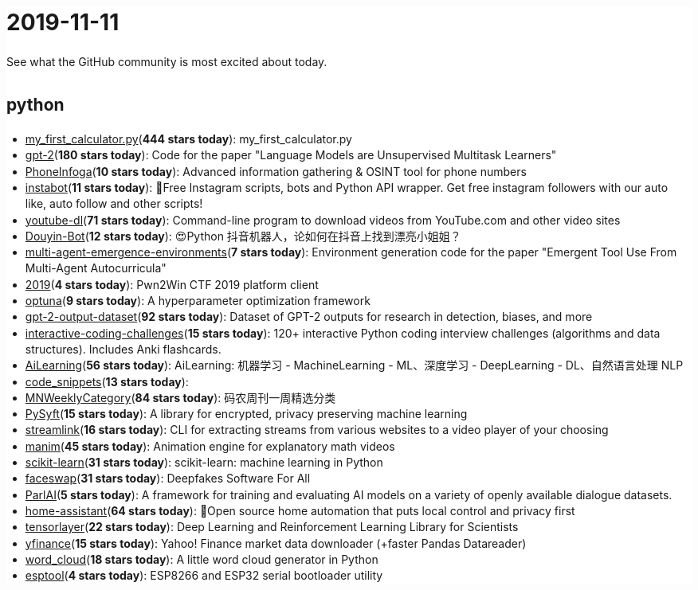 # 2019-11-11
See what the GitHub community is most excited about today.

## python
* [my_first_calculator.py](https://github.com/AceLewis/my_first_calculator.py)(**444 stars today**): my_first_calculator.py
* [gpt-2](https://github.com/openai/gpt-2)(**180 stars today**): Code for the paper "Language Models are Unsupervised Multitask Learners"
* [PhoneInfoga](https://github.com/sundowndev/PhoneInfoga)(**10 stars today**): Advanced information gathering & OSINT tool for phone numbers
* [instabot](https://github.com/instagrambot/instabot)(**11 stars today**): 🐙Free Instagram scripts, bots and Python API wrapper. Get free instagram followers with our auto like, auto follow and other scripts!
* [youtube-dl](https://github.com/ytdl-org/youtube-dl)(**71 stars today**): Command-line program to download videos from YouTube.com and other video sites
* [Douyin-Bot](https://github.com/wangshub/Douyin-Bot)(**12 stars today**): 😍Python 抖音机器人，论如何在抖音上找到漂亮小姐姐？
* [multi-agent-emergence-environments](https://github.com/openai/multi-agent-emergence-environments)(**7 stars today**): Environment generation code for the paper "Emergent Tool Use From Multi-Agent Autocurricula"
* [2019](https://github.com/pwn2winctf/2019)(**4 stars today**): Pwn2Win CTF 2019 platform client
* [optuna](https://github.com/pfnet/optuna)(**9 stars today**): A hyperparameter optimization framework
* [gpt-2-output-dataset](https://github.com/openai/gpt-2-output-dataset)(**92 stars today**): Dataset of GPT-2 outputs for research in detection, biases, and more
* [interactive-coding-challenges](https://github.com/donnemartin/interactive-coding-challenges)(**15 stars today**): 120+ interactive Python coding interview challenges (algorithms and data structures). Includes Anki flashcards.
* [AiLearning](https://github.com/apachecn/AiLearning)(**56 stars today**): AiLearning: 机器学习 - MachineLearning - ML、深度学习 - DeepLearning - DL、自然语言处理 NLP
* [code_snippets](https://github.com/CoreyMSchafer/code_snippets)(**13 stars today**): 
* [MNWeeklyCategory](https://github.com/rogerzhu/MNWeeklyCategory)(**84 stars today**): 码农周刊一周精选分类
* [PySyft](https://github.com/OpenMined/PySyft)(**15 stars today**): A library for encrypted, privacy preserving machine learning
* [streamlink](https://github.com/streamlink/streamlink)(**16 stars today**): CLI for extracting streams from various websites to a video player of your choosing
* [manim](https://github.com/3b1b/manim)(**45 stars today**): Animation engine for explanatory math videos
* [scikit-learn](https://github.com/scikit-learn/scikit-learn)(**31 stars today**): scikit-learn: machine learning in Python
* [faceswap](https://github.com/deepfakes/faceswap)(**31 stars today**): Deepfakes Software For All
* [ParlAI](https://github.com/facebookresearch/ParlAI)(**5 stars today**): A framework for training and evaluating AI models on a variety of openly available dialogue datasets.
* [home-assistant](https://github.com/home-assistant/home-assistant)(**64 stars today**): 🏡Open source home automation that puts local control and privacy first
* [tensorlayer](https://github.com/tensorlayer/tensorlayer)(**22 stars today**): Deep Learning and Reinforcement Learning Library for Scientists
* [yfinance](https://github.com/ranaroussi/yfinance)(**15 stars today**): Yahoo! Finance market data downloader (+faster Pandas Datareader)
* [word_cloud](https://github.com/amueller/word_cloud)(**18 stars today**): A little word cloud generator in Python
* [esptool](https://github.com/espressif/esptool)(**4 stars today**): ESP8266 and ESP32 serial bootloader utility
